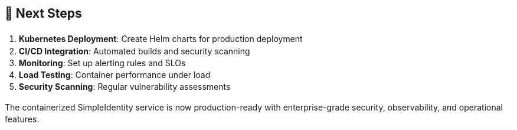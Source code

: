 ## 🎯 Next Steps

1. **Kubernetes Deployment**: Create Helm charts for production deployment
2. **CI/CD Integration**: Automated builds and security scanning
3. **Monitoring**: Set up alerting rules and SLOs
4. **Load Testing**: Container performance under load
5. **Security Scanning**: Regular vulnerability assessments

The containerized SimpleIdentity service is now production-ready with enterprise-grade security, observability, and operational features.
